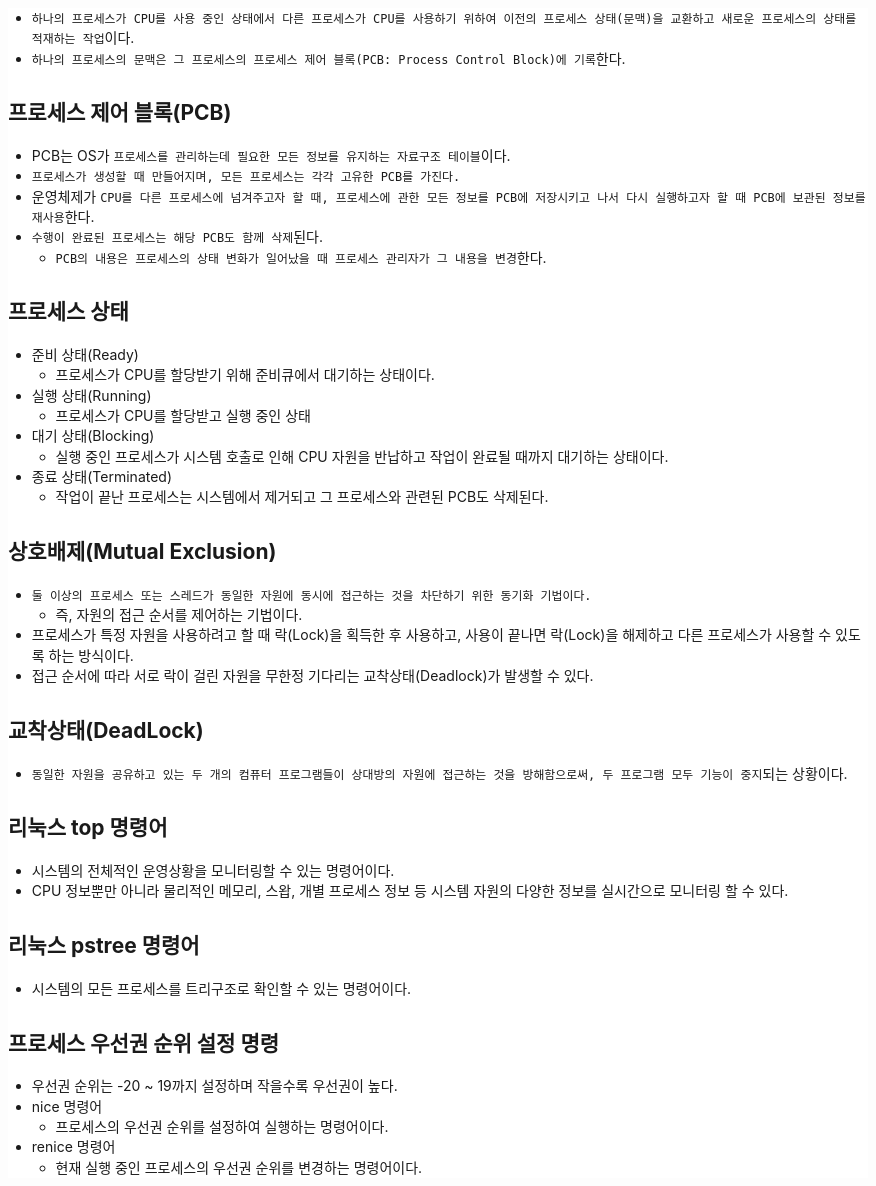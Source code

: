 - `하나의 프로세스가 CPU를 사용 중인 상태에서 다른 프로세스가 CPU를 사용하기 위하여 이전의 프로세스 상태(문맥)을 교환하고 새로운 프로세스의 상태를 적재하는 작업`이다.
- `하나의 프로세스의 문맥은 그 프로세스의 프로세스 제어 블록(PCB: Process Control Block)에 기록`한다.

## 프로세스 제어 블록(PCB)

- PCB는 OS가 `프로세스를 관리하는데 필요한 모든 정보를 유지하는 자료구조 테이블`이다.
- `프로세스가 생성할 때 만들어지며, 모든 프로세스는 각각 고유한 PCB를 가진다.`
- 운영체제가 `CPU를 다른 프로세스에 넘겨주고자 할 때, 프로세스에 관한 모든 정보를 PCB에 저장시키고 나서 다시 실행하고자 할 때 PCB에 보관된 정보를 재사용`한다.
- `수행이 완료된 프로세스는 해당 PCB도 함께 삭제`된다.
  - `PCB의 내용은 프로세스의 상태 변화가 일어났을 때 프로세스 관리자가 그 내용을 변경`한다.

## 프로세스 상태

- 준비 상태(Ready)
  - 프로세스가 CPU를 할당받기 위해 준비큐에서 대기하는 상태이다.
- 실행 상태(Running)
  - 프로세스가 CPU를 할당받고 실행 중인 상태
- 대기 상태(Blocking)
  - 실행 중인 프로세스가 시스템 호출로 인해 CPU 자원을 반납하고 작업이 완료될 때까지 대기하는 상태이다.
- 종료 상태(Terminated)
  - 작업이 끝난 프로세스는 시스템에서 제거되고 그 프로세스와 관련된 PCB도 삭제된다.

## 상호배제(Mutual Exclusion)

- `둘 이상의 프로세스 또는 스레드가 동일한 자원에 동시에 접근하는 것을 차단하기 위한 동기화 기법이다.`
  - 즉, 자원의 접근 순서를 제어하는 기법이다.
- 프로세스가 특정 자원을 사용하려고 할 때 락(Lock)을 획득한 후 사용하고, 사용이 끝나면 락(Lock)을 해제하고 다른 프로세스가 사용할 수 있도록 하는 방식이다.
- 접근 순서에 따라 서로 락이 걸린 자원을 무한정 기다리는 교착상태(Deadlock)가 발생할 수 있다.

## 교착상태(DeadLock)

- `동일한 자원을 공유하고 있는 두 개의 컴퓨터 프로그램들이 상대방의 자원에 접근하는 것을 방해함으로써, 두 프로그램 모두 기능이 중지`되는 상황이다.

## 리눅스 top 명령어

- 시스템의 전체적인 운영상황을 모니터링할 수 있는 명령어이다.
- CPU 정보뿐만 아니라 물리적인 메모리, 스왑, 개별 프로세스 정보 등 시스템 자원의 다양한 정보를 실시간으로 모니터링 할 수 있다.

## 리눅스 pstree 명령어

- 시스템의 모든 프로세스를 트리구조로 확인할 수 있는 명령어이다.

## 프로세스 우선권 순위 설정 명령

- 우선권 순위는 -20 ~ 19까지 설정하며 작을수록 우선권이 높다.
- nice 명령어
  - 프로세스의 우선권 순위를 설정하여 실행하는 명령어이다.
- renice 명령어
  - 현재 실행 중인 프로세스의 우선권 순위를 변경하는 명령어이다.
